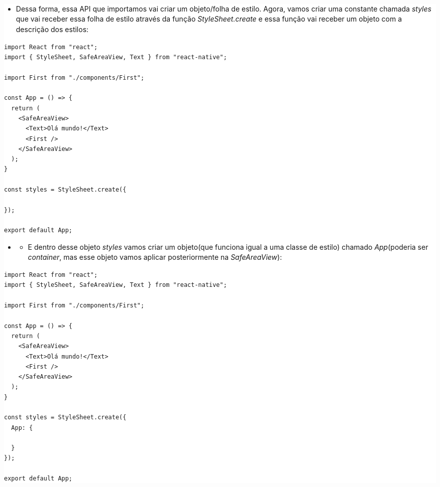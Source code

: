 - Dessa forma, essa API que importamos vai criar um objeto/folha de estilo. 
Agora, vamos criar uma constante chamada _styles_ que vai receber essa folha de estilo através da função _StyleSheet.create_ e essa função vai receber um objeto com a descrição dos estilos:

``` JSX
import React from "react";
import { StyleSheet, SafeAreaView, Text } from "react-native";

import First from "./components/First";

const App = () => {
  return (
    <SafeAreaView>
      <Text>Olá mundo!</Text>
      <First />
    </SafeAreaView>
  );
}

const styles = StyleSheet.create({

});

export default App;
```

- - E dentro desse objeto _styles_ vamos criar um objeto(que funciona igual a uma classe de estilo) chamado _App_(poderia ser _container_, mas esse objeto vamos aplicar posteriormente na _SafeAreaView_):

``` JSX
import React from "react";
import { StyleSheet, SafeAreaView, Text } from "react-native";

import First from "./components/First";

const App = () => {
  return (
    <SafeAreaView>
      <Text>Olá mundo!</Text>
      <First />
    </SafeAreaView>
  );
}

const styles = StyleSheet.create({
  App: {
    
  }
});

export default App;
```
